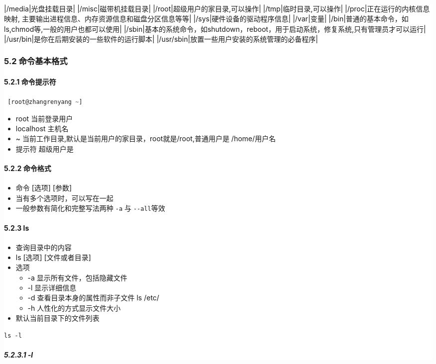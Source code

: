 |/media|光盘挂载目录|
|/misc|磁带机挂载目录|
|/root|超级用户的家目录,可以操作|
|/tmp|临时目录,可以操作|
|/proc|正在运行的内核信息映射, 主要输出进程信息、内存资源信息和磁盘分区信息等等|
|/sys|硬件设备的驱动程序信息|
|/var|变量|
|/bin|普通的基本命令，如ls,chmod等,一般的用户也都可以使用|
|/sbin|基本的系统命令，如shutdown，reboot，用于启动系统，修复系统,只有管理员才可以运行|
|/usr/bin|是你在后期安装的一些软件的运行脚本|
|/usr/sbin|放置一些用户安装的系统管理的必备程序|

 ### 5.2 命令基本格式 

 #### 5.2.1 命令提示符 

```javascript
 [root@zhangrenyang ~]
```

* root 当前登录用户
* localhost 主机名
* ~ 当前工作目录,默认是当前用户的家目录，root就是/root,普通用户是 /home/用户名
 * 提示符 超级用户是 

 #### 5.2.2 命令格式 

* 命令 \[选项\] \[参数\]
* 当有多个选项时，可以写在一起
* 一般参数有简化和完整写法两种 `-a` 与 `--all`等效

 #### 5.2.3 ls 

* 查询目录中的内容
* ls \[选项\] \[文件或者目录\]
* 选项
  * \-a 显示所有文件，包括隐藏文件
  * \-l 显示详细信息
  * \-d 查看目录本身的属性而非子文件 ls /etc/
  * \-h 人性化的方式显示文件大小
* 默认当前目录下的文件列表

```
ls -l
```

 ##### 5.2.3.1 -l 
